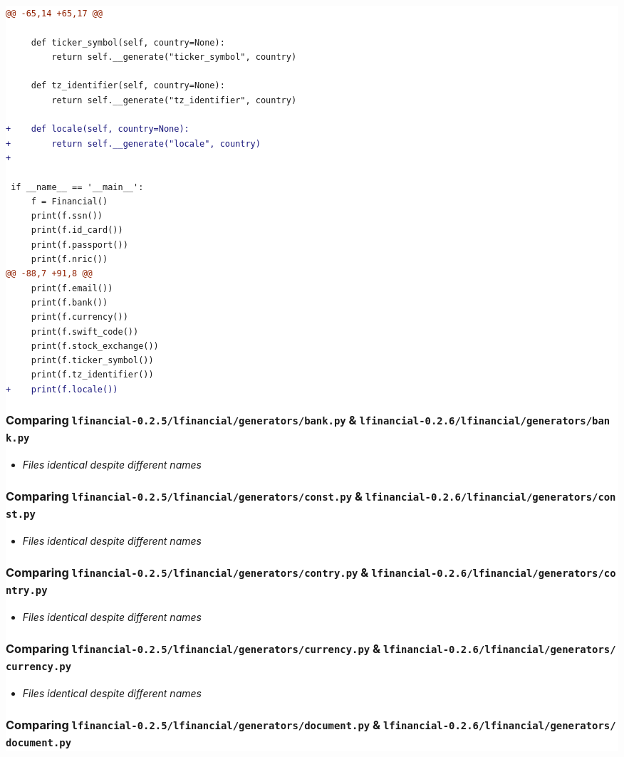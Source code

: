 ```diff
@@ -65,14 +65,17 @@
 
     def ticker_symbol(self, country=None):
         return self.__generate("ticker_symbol", country)
 
     def tz_identifier(self, country=None):
         return self.__generate("tz_identifier", country)
 
+    def locale(self, country=None):
+        return self.__generate("locale", country)
+
 
 if __name__ == '__main__':
     f = Financial()
     print(f.ssn())
     print(f.id_card())
     print(f.passport())
     print(f.nric())
@@ -88,7 +91,8 @@
     print(f.email())
     print(f.bank())
     print(f.currency())
     print(f.swift_code())
     print(f.stock_exchange())
     print(f.ticker_symbol())
     print(f.tz_identifier())
+    print(f.locale())
```

### Comparing `lfinancial-0.2.5/lfinancial/generators/bank.py` & `lfinancial-0.2.6/lfinancial/generators/bank.py`

 * *Files identical despite different names*

### Comparing `lfinancial-0.2.5/lfinancial/generators/const.py` & `lfinancial-0.2.6/lfinancial/generators/const.py`

 * *Files identical despite different names*

### Comparing `lfinancial-0.2.5/lfinancial/generators/contry.py` & `lfinancial-0.2.6/lfinancial/generators/contry.py`

 * *Files identical despite different names*

### Comparing `lfinancial-0.2.5/lfinancial/generators/currency.py` & `lfinancial-0.2.6/lfinancial/generators/currency.py`

 * *Files identical despite different names*

### Comparing `lfinancial-0.2.5/lfinancial/generators/document.py` & `lfinancial-0.2.6/lfinancial/generators/document.py`
